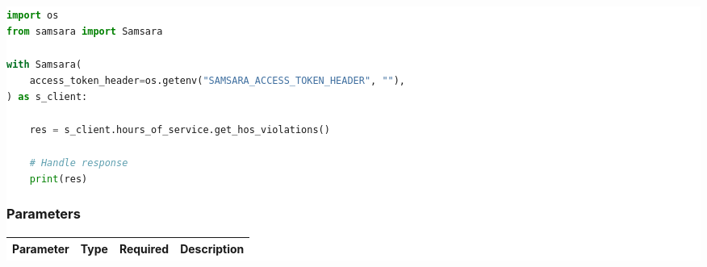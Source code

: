 ```python
import os
from samsara import Samsara

with Samsara(
    access_token_header=os.getenv("SAMSARA_ACCESS_TOKEN_HEADER", ""),
) as s_client:

    res = s_client.hours_of_service.get_hos_violations()

    # Handle response
    print(res)

```

### Parameters

| Parameter                                                                                                                                                                                                                                                                                                                                                                                                                                                                                                                    | Type                                                                                                                                                                                                                                                                                                                                                                                                                                                                                                                         | Required                                                                                                                                                                                                                                                                                                                                                                                                                                                                                                                     | Description                                                                                                                                                                                                                                                                                                                                                                                                                                                                                                                  |
| ---------------------------------------------------------------------------------------------------------------------------------------------------------------------------------------------------------------------------------------------------------------------------------------------------------------------------------------------------------------------------------------------------------------------------------------------------------------------------------------------------------------------------- | ---------------------------------------------------------------------------------------------------------------------------------------------------------------------------------------------------------------------------------------------------------------------------------------------------------------------------------------------------------------------------------------------------------------------------------------------------------------------------------------------------------------------------- | ---------------------------------------------------------------------------------------------------------------------------------------------------------------------------------------------------------------------------------------------------------------------------------------------------------------------------------------------------------------------------------------------------------------------------------------------------------------------------------------------------------------------------- | ---------------------------------------------------------------------------------------------------------------------------------------------------------------------------------------------------------------------------------------------------------------------------------------------------------------------------------------------------------------------------------------------------------------------------------------------------------------------------------------------------------------------------- |